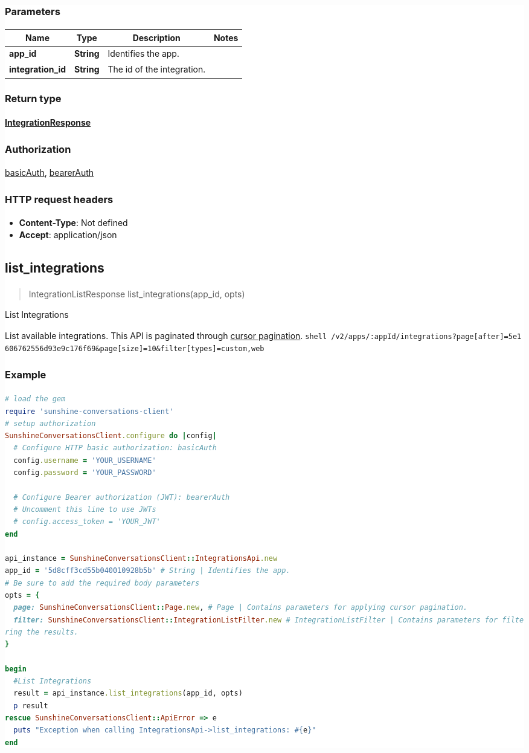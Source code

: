 ### Parameters


Name | Type | Description  | Notes
------------- | ------------- | ------------- | -------------
 **app_id** | **String**| Identifies the app. | 
 **integration_id** | **String**| The id of the integration. | 

### Return type

[**IntegrationResponse**](IntegrationResponse.md)

### Authorization

[basicAuth](../README.md#basicAuth), [bearerAuth](../README.md#bearerAuth)

### HTTP request headers

- **Content-Type**: Not defined
- **Accept**: application/json


## list_integrations

> IntegrationListResponse list_integrations(app_id, opts)

List Integrations

List available integrations. This API is paginated through [cursor pagination](#section/Introduction/API-Pagination-and-Records-Limits). ```shell /v2/apps/:appId/integrations?page[after]=5e1606762556d93e9c176f69&page[size]=10&filter[types]=custom,web ``` 

### Example

```ruby
# load the gem
require 'sunshine-conversations-client'
# setup authorization
SunshineConversationsClient.configure do |config|
  # Configure HTTP basic authorization: basicAuth
  config.username = 'YOUR_USERNAME'
  config.password = 'YOUR_PASSWORD'

  # Configure Bearer authorization (JWT): bearerAuth
  # Uncomment this line to use JWTs
  # config.access_token = 'YOUR_JWT'
end

api_instance = SunshineConversationsClient::IntegrationsApi.new
app_id = '5d8cff3cd55b040010928b5b' # String | Identifies the app.
# Be sure to add the required body parameters
opts = {
  page: SunshineConversationsClient::Page.new, # Page | Contains parameters for applying cursor pagination.
  filter: SunshineConversationsClient::IntegrationListFilter.new # IntegrationListFilter | Contains parameters for filtering the results.
}

begin
  #List Integrations
  result = api_instance.list_integrations(app_id, opts)
  p result
rescue SunshineConversationsClient::ApiError => e
  puts "Exception when calling IntegrationsApi->list_integrations: #{e}"
end
```
